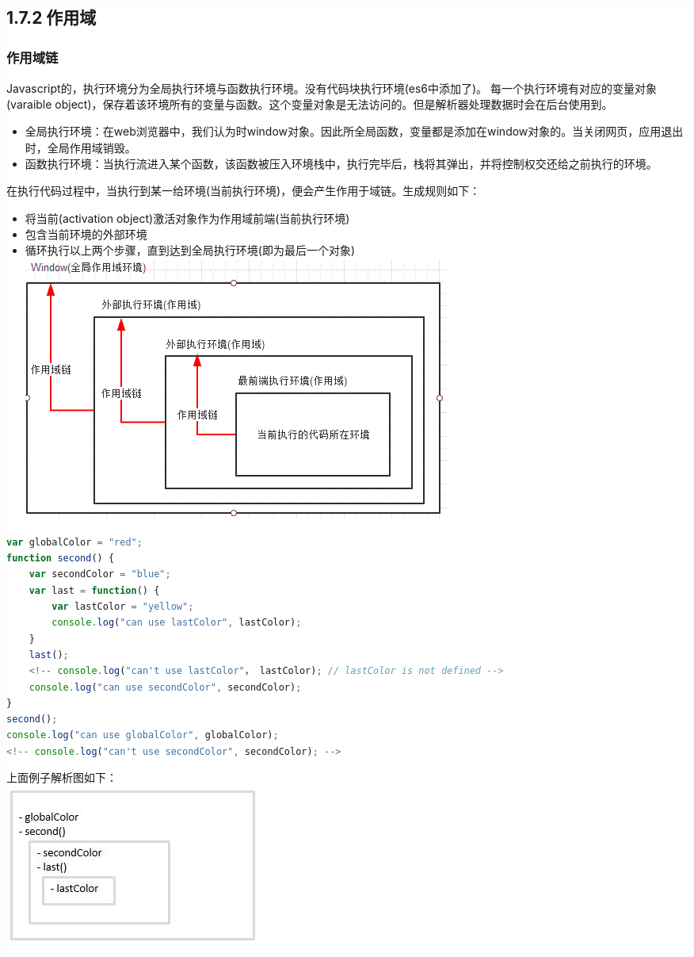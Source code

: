 ```
```

## 1.7.2 作用域
### 作用域链
Javascript的，执行环境分为全局执行环境与函数执行环境。没有代码块执行环境(es6中添加了)。 每一个执行环境有对应的变量对象(varaible object)，保存着该环境所有的变量与函数。这个变量对象是无法访问的。但是解析器处理数据时会在后台使用到。
-  全局执行环境：在web浏览器中，我们认为时window对象。因此所全局函数，变量都是添加在window对象的。当关闭网页，应用退出时，全局作用域销毁。
-  函数执行环境：当执行流进入某个函数，该函数被压入环境栈中，执行完毕后，栈将其弹出，并将控制权交还给之前执行的环境。

在执行代码过程中，当执行到某一给环境(当前执行环境)，便会产生作用于域链。生成规则如下：
- 将当前(activation object)激活对象作为作用域前端(当前执行环境)
- 包含当前环境的外部环境
- 循环执行以上两个步骤，直到达到全局执行环境(即为最后一个对象)<br>
![](../assets/scope.gif)<br>
    
```javascript
var globalColor = "red";
function second() {
    var secondColor = "blue";
    var last = function() {
        var lastColor = "yellow";
        console.log("can use lastColor", lastColor);
    }
    last();
    <!-- console.log("can't use lastColor"， lastColor); // lastColor is not defined -->
    console.log("can use secondColor", secondColor);
}
second();
console.log("can use globalColor", globalColor);
<!-- console.log("can't use secondColor", secondColor); -->
```
上面例子解析图如下：<br>
![](../assets/scope1.jpg)<br>
